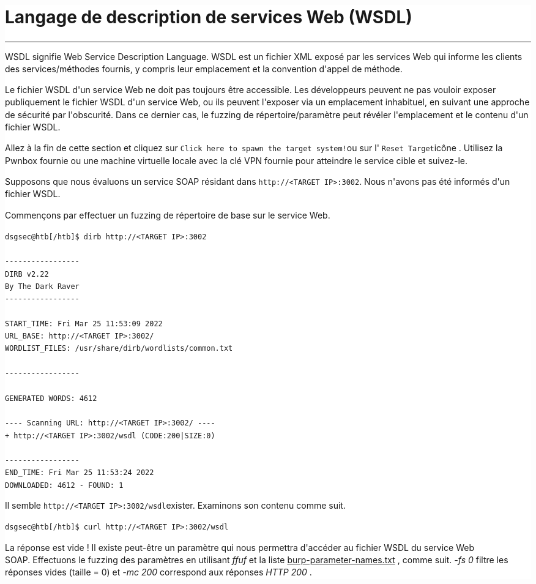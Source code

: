 Langage de description de services Web (WSDL)
=============================================

* * * * *

WSDL signifie Web Service Description Language. WSDL est un fichier XML exposé par les services Web qui informe les clients des services/méthodes fournis, y compris leur emplacement et la convention d'appel de méthode.

Le fichier WSDL d'un service Web ne doit pas toujours être accessible. Les développeurs peuvent ne pas vouloir exposer publiquement le fichier WSDL d'un service Web, ou ils peuvent l'exposer via un emplacement inhabituel, en suivant une approche de sécurité par l'obscurité. Dans ce dernier cas, le fuzzing de répertoire/paramètre peut révéler l'emplacement et le contenu d'un fichier WSDL.

Allez à la fin de cette section et cliquez sur `Click here to spawn the target system!`ou sur l' `Reset Target`icône . Utilisez la Pwnbox fournie ou une machine virtuelle locale avec la clé VPN fournie pour atteindre le service cible et suivez-le.

Supposons que nous évaluons un service SOAP résidant dans `http://<TARGET IP>:3002`. Nous n'avons pas été informés d'un fichier WSDL.

Commençons par effectuer un fuzzing de répertoire de base sur le service Web.

```
dsgsec@htb[/htb]$ dirb http://<TARGET IP>:3002

-----------------
DIRB v2.22
By The Dark Raver
-----------------

START_TIME: Fri Mar 25 11:53:09 2022
URL_BASE: http://<TARGET IP>:3002/
WORDLIST_FILES: /usr/share/dirb/wordlists/common.txt

-----------------

GENERATED WORDS: 4612

---- Scanning URL: http://<TARGET IP>:3002/ ----
+ http://<TARGET IP>:3002/wsdl (CODE:200|SIZE:0)

-----------------
END_TIME: Fri Mar 25 11:53:24 2022
DOWNLOADED: 4612 - FOUND: 1

```

Il semble `http://<TARGET IP>:3002/wsdl`exister. Examinons son contenu comme suit.

```
dsgsec@htb[/htb]$ curl http://<TARGET IP>:3002/wsdl

```

La réponse est vide ! Il existe peut-être un paramètre qui nous permettra d'accéder au fichier WSDL du service Web SOAP. Effectuons le fuzzing des paramètres en utilisant *ffuf* et la liste [burp-parameter-names.txt](https://github.com/danielmiessler/SecLists/blob/master/Discovery/Web-Content/burp-parameter-names.txt) , comme suit. *-fs 0* filtre les réponses vides (taille = 0) et *-mc 200* correspond aux réponses *HTTP 200* .
